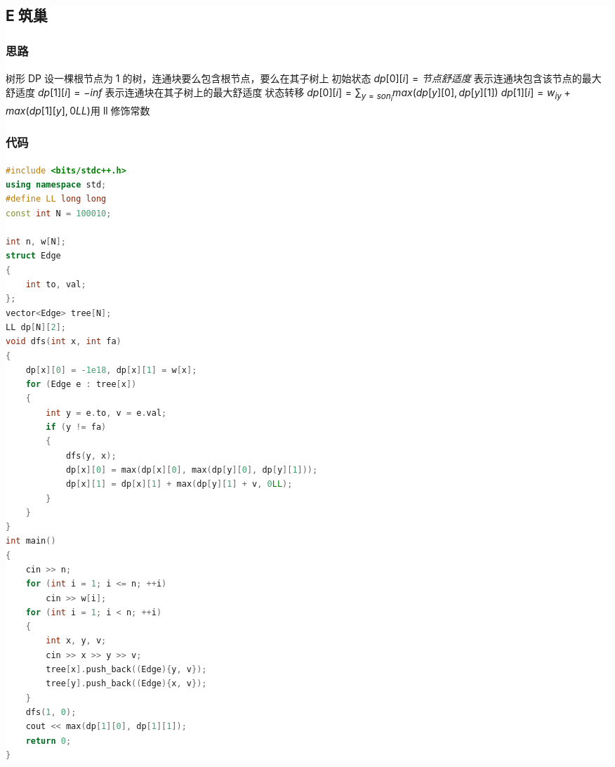 ## E 筑巢

### 思路

树形 DP
设一棵根节点为 1 的树，连通块要么包含根节点，要么在其子树上
初始状态
$dp[0][i]=节点舒适度$ 表示连通块包含该节点的最大舒适度
$dp[1][i]=-inf$ 表示连通块在其子树上的最大舒适度
状态转移
$dp[0][i]=\sum_{y=son_i}max(dp[y][0],dp[y][1])$
$dp[1][i]=w_{iy}+max(dp[1][y],0LL)$用 ll 修饰常数

### 代码

```cpp
#include <bits/stdc++.h>
using namespace std;
#define LL long long
const int N = 100010;

int n, w[N];
struct Edge
{
    int to, val;
};
vector<Edge> tree[N];
LL dp[N][2];
void dfs(int x, int fa)
{
    dp[x][0] = -1e18, dp[x][1] = w[x];
    for (Edge e : tree[x])
    {
        int y = e.to, v = e.val;
        if (y != fa)
        {
            dfs(y, x);
            dp[x][0] = max(dp[x][0], max(dp[y][0], dp[y][1]));
            dp[x][1] = dp[x][1] + max(dp[y][1] + v, 0LL);
        }
    }
}
int main()
{
    cin >> n;
    for (int i = 1; i <= n; ++i)
        cin >> w[i];
    for (int i = 1; i < n; ++i)
    {
        int x, y, v;
        cin >> x >> y >> v;
        tree[x].push_back((Edge){y, v});
        tree[y].push_back((Edge){x, v});
    }
    dfs(1, 0);
    cout << max(dp[1][0], dp[1][1]);
    return 0;
}
```
